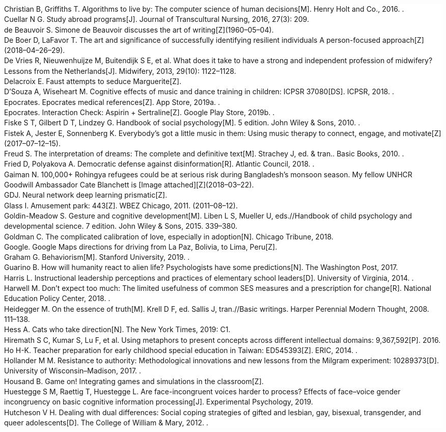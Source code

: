   <div class="csl-entry">Christian B, Griffiths T. Algorithms to live by: The computer science of human decisions[M]. Henry Holt and Co., 2016. .</div>
  <div class="csl-entry">Cuellar N G. Study abroad programs[J]. <i><span style="font-style:normal;">Journal of Transcultural Nursing</span></i>, 2016, 27(3): 209.</div>
  <div class="csl-entry">de Beauvoir S. Simone de Beauvoir discusses the art of writing[Z](1960–05–04).</div>
  <div class="csl-entry">De Boer D, LaFavor T. The art and significance of successfully identifying resilient individuals A person-focused approach[Z](2018–04–26–29).</div>
  <div class="csl-entry">De Vries R, Nieuwenhuijze M, Buitendijk S E, et al. What does it take to have a strong and independent profession of midwifery? Lessons from the Netherlands[J]. <i><span style="font-style:normal;">Midwifery</span></i>, 2013, 29(10): 1122–1128.</div>
  <div class="csl-entry">Delacroix E. Faust attempts to seduce Marguerite[Z].</div>
  <div class="csl-entry">D’Souza A, Wiseheart M. Cognitive effects of music and dance training in children: ICPSR 37080[DS]. ICPSR, 2018. .</div>
  <div class="csl-entry">Epocrates. Epocrates medical references[Z]. App Store, 2019a. .</div>
  <div class="csl-entry">Epocrates. Interaction Check: Aspirin + Sertraline[Z]. Google Play Store, 2019b. .</div>
  <div class="csl-entry">Fiske S T, Gilbert D T, Lindzey G. Handbook of social psychology[M]. 5 edition. John Wiley &#38; Sons, 2010. .</div>
  <div class="csl-entry">Fistek A, Jester E, Sonnenberg K. Everybody’s got a little music in them: Using music therapy to connect, engage, and motivate[Z](2017–07–12–15).</div>
  <div class="csl-entry">Freud S. The interpretation of dreams: The complete and definitive text[M]. Strachey J, ed. &#38; tran.. Basic Books, 2010. .</div>
  <div class="csl-entry">Fried D, Polyakova A. Democratic defense against disinformation[R]. Atlantic Council, 2018. .</div>
  <div class="csl-entry">Gaiman N. 100,000+ Rohingya refugees could be at serious risk during Bangladesh’s monsoon season. My fellow UNHCR Goodwill Ambassador Cate Blanchett is [Image attached][Z](2018–03–22).</div>
  <div class="csl-entry">GDJ. Neural network deep learning prismatic[Z].</div>
  <div class="csl-entry">Glass I. Amusement park: 443[Z]. WBEZ Chicago, 2011. (2011–08–12).</div>
  <div class="csl-entry">Goldin-Meadow S. Gesture and cognitive development[M]. Liben L S, Mueller U, eds.//Handbook of child psychology and developmental science. 7 edition. John Wiley &#38; Sons, 2015. 339–380.</div>
  <div class="csl-entry">Goldman C. The complicated calibration of love, especially in adoption[N]. <i><span style="font-style:normal;">Chicago Tribune</span></i>, 2018.</div>
  <div class="csl-entry">Google. Google Maps directions for driving from La Paz, Bolivia, to Lima, Peru[Z].</div>
  <div class="csl-entry">Graham G. Behaviorism[M]. Stanford University, 2019. .</div>
  <div class="csl-entry">Guarino B. How will humanity react to alien life? Psychologists have some predictions[N]. <i><span style="font-style:normal;">The Washington Post</span></i>, 2017.</div>
  <div class="csl-entry">Harris L. Instructional leadership perceptions and practices of elementary school leaders[D]. University of Virginia, 2014. .</div>
  <div class="csl-entry">Harwell M. Don’t expect too much: The limited usefulness of common SES measures and a prescription for change[R]. National Education Policy Center, 2018. .</div>
  <div class="csl-entry">Heidegger M. On the essence of truth[M]. Krell D F, ed. Sallis J, tran.//Basic writings. Harper Perennial Modern Thought, 2008. 111–138.</div>
  <div class="csl-entry">Hess A. Cats who take direction[N]. <i><span style="font-style:normal;">The New York Times</span></i>, 2019: C1.</div>
  <div class="csl-entry">Hiremath S C, Kumar S, Lu F, et al. Using metaphors to present concepts across different intellectual domains: 9,367,592[P]. 2016.</div>
  <div class="csl-entry">Ho H-K. Teacher preparation for early childhood special education in Taiwan: ED545393[Z]. ERIC, 2014. .</div>
  <div class="csl-entry">Hollander M M. Resistance to authority: Methodological innovations and new lessons from the Milgram experiment: 10289373[D]. University of Wisconsin–Madison, 2017. .</div>
  <div class="csl-entry">Housand B. Game on! Integrating games and simulations in the classroom[Z].</div>
  <div class="csl-entry">Huestegge S M, Raettig T, Huestegge L. Are face-incongruent voices harder to process? Effects of face–voice gender incongruency on basic cognitive information processing[J]. <i><span style="font-style:normal;">Experimental Psychology</span></i>, 2019.</div>
  <div class="csl-entry">Hutcheson V H. Dealing with dual differences: Social coping strategies of gifted and lesbian, gay, bisexual, transgender, and queer adolescents[D]. The College of William &#38; Mary, 2012. .</div>